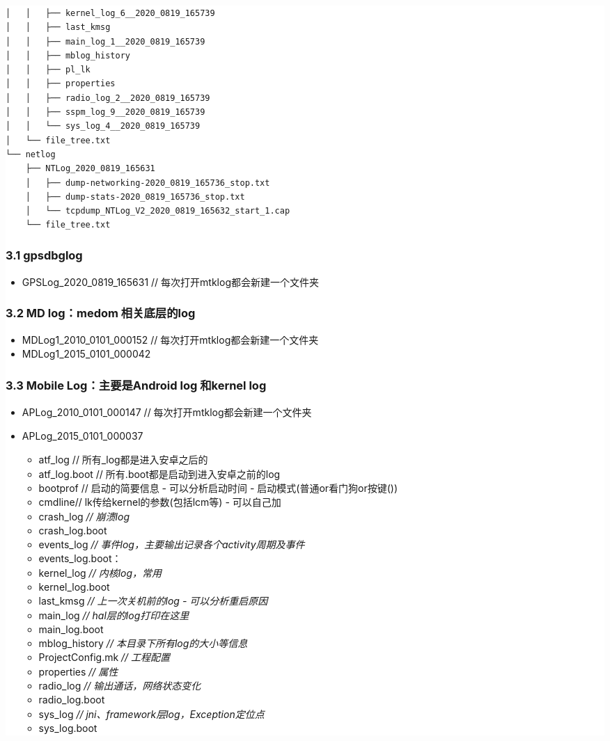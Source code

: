 ```
│   │   ├── kernel_log_6__2020_0819_165739
│   │   ├── last_kmsg
│   │   ├── main_log_1__2020_0819_165739
│   │   ├── mblog_history
│   │   ├── pl_lk
│   │   ├── properties
│   │   ├── radio_log_2__2020_0819_165739
│   │   ├── sspm_log_9__2020_0819_165739
│   │   └── sys_log_4__2020_0819_165739
│   └── file_tree.txt 
└── netlog
    ├── NTLog_2020_0819_165631
    │   ├── dump-networking-2020_0819_165736_stop.txt
    │   ├── dump-stats-2020_0819_165736_stop.txt
    │   └── tcpdump_NTLog_V2_2020_0819_165632_start_1.cap
    └── file_tree.txt
```

### 3.1 gpsdbglog

* GPSLog_2020_0819_165631 // 每次打开mtklog都会新建一个文件夹

### 3.2 MD log：medom 相关底层的log

* MDLog1_2010_0101_000152   // 每次打开mtklog都会新建一个文件夹
* MDLog1_2015_0101_000042

### 3.3 Mobile Log：主要是Android log 和kernel log

* APLog_2010_0101_000147  // 每次打开mtklog都会新建一个文件夹

* APLog_2015_0101_000037
   * atf_log // 所有_log都是进入安卓之后的
   * atf_log.boot // 所有.boot都是启动到进入安卓之前的log
   * bootprof // 启动的简要信息 - 可以分析启动时间 - 启动模式(普通or看门狗or按键())
   * cmdline// lk传给kernel的参数(包括lcm等) - 可以自己加
   * crash_log *// 崩溃log*
   * crash_log.boot
   * events_log *// 事件log，主要输出记录各个activity周期及事件*
   * events_log.boot：
   * kernel_log *// 内核log，常用*
   * kernel_log.boot
   * last_kmsg *// 上一次关机前的log - 可以分析重启原因*
   * main_log *// hal层的log打印在这里*
   * main_log.boot
   * mblog_history *// 本目录下所有log的大小等信息*
   * ProjectConfig.mk *// 工程配置*
   * properties *// 属性*
   * radio_log *// 输出通话，网络状态变化*
   * radio_log.boot
   * sys_log *// jni、framework层log，Exception定位点*
   * sys_log.boot
